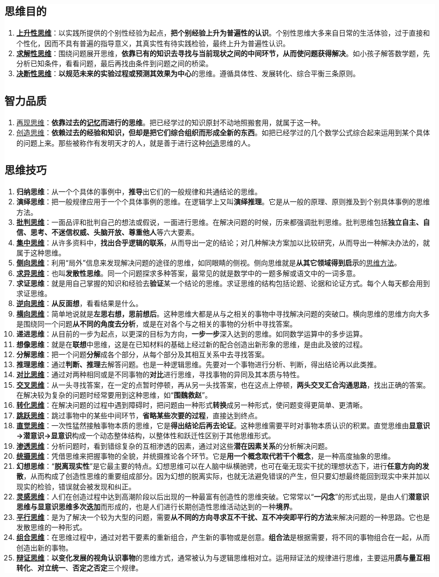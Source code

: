 ## 思维目的

1. [**上升性思维**](http://baike.baidu.com/item/%E4%B8%8A%E5%8D%87%E6%80%A7%E6%80%9D%E7%BB%B4)：以实践所提供的个别性经验为起点，**把个别经验上升为普遍性的认识**。个别性思维大多来自日常的生活体验，过于直接和个性化，因而不具有普遍的指导意义，其真实性有待实践检验，最终上升为普遍性认识。
2. [**求解性思维**](http://baike.baidu.com/item/%E6%B1%82%E8%A7%A3%E6%80%A7%E6%80%9D%E7%BB%B4)：围绕问题展开思维，**依靠已有的知识去寻找与当前现状之间的中间环节，从而使问题获得解决**。如小孩子解答数学题，先分析已知条件，看看问题，最后再找由条件到问题之间的桥梁。
3. [**决断性思维**](http://baike.baidu.com/item/%E5%86%B3%E6%96%AD%E6%80%A7%E6%80%9D%E7%BB%B4)：**以规范未来的实验过程或预测其效果为中心**的思维。遵循具体性、发展转化、综合平衡三条原则。

## 智力品质

1. [再现思维](http://baike.baidu.com/item/%E5%86%8D%E7%8E%B0%E6%80%9D%E7%BB%B4)：**依靠过去的[记忆](http://baike.baidu.com/item/%E8%AE%B0%E5%BF%86/34494)而进行的思维**。把已经学过的知识原封不动地照搬套用，就属于这一种。
2. [创造思维](http://baike.baidu.com/item/%E5%88%9B%E9%80%A0%E6%80%9D%E7%BB%B4)：**依赖过去的经验和知识，但却是把它们综合组织而形成全新的东西**。如把已经学过的几个数学公式综合起来运用到某个具体的问题上来。那些被称作有发明天才的人，就是善于进行这种[创造](http://baike.baidu.com/item/%E5%88%9B%E9%80%A0/34627)思维的人。

## 思维技巧

1. **归纳思维**：从一个个具体的事例中，**推导**出它们的一般规律和共通结论的思维。
2. **演绎思维**：把一般规律应用于一个个具体事例的思维。在逻辑学上又叫**演绎推理**。它是从一般的原理、原则推及到个别具体事例的思维方法。
3. [**批判思维**](http://baike.baidu.com/item/%E6%89%B9%E5%88%A4%E6%80%9D%E7%BB%B4)：一面品评和批判自己的想法或假说，一面进行思维。在解决问题的时候，历来都强调批判思维。批判思维包括**独立自主、自信、思考、不迷信权威、头脑开放、尊重他人**等六大要素。
4. [**集中思维**](http://baike.baidu.com/item/%E9%9B%86%E4%B8%AD%E6%80%9D%E7%BB%B4)：从许多资料中，**找出合乎逻辑的联系**，从而导出一定的结论；对几种解决方案加以比较研究，从而导出一种解决办法的，就属于这种思维。
5. [**侧向思维**](http://baike.baidu.com/item/%E4%BE%A7%E5%90%91%E6%80%9D%E7%BB%B4)：利用“局外”信息来发现解决问题的途径的思维，如同眼睛的侧视。侧向思维就是**从其它领域得到启示**的[思维方法](http://baike.baidu.com/item/%E6%80%9D%E7%BB%B4%E6%96%B9%E6%B3%95)。
6. [**求异思维**](http://baike.baidu.com/item/%E6%B1%82%E5%BC%82%E6%80%9D%E7%BB%B4)：也叫**发散性思维**。同一个问题探求多种答案，最常见的就是数学中的一题多解或语文中的一词多意。
7. **求证思维**：就是用自己掌握的知识和经验去**验证**某一个结论的思维。求证思维的结构包括论题、论据和论证方式。每个人每天都会用到求证思维。
8. [**逆向思维**](http://baike.baidu.com/item/%E9%80%86%E5%90%91%E6%80%9D%E7%BB%B4)：**从反面想**，看看结果是什么。
9. [**横向思维**](http://baike.baidu.com/item/%E6%A8%AA%E5%90%91%E6%80%9D%E7%BB%B4)：简单地说就是**左思右想，思前想后**。这种思维大都是从与之相关的事物中寻找解决问题的突破口。横向思维的思维方向大多是围绕同一个问题**从不同的角度去分析**，或是在对各个与之相关的事物的分析中寻找答案。
10. **递进思维**：从目前的一步为起点，以更深的目标为方向，**一步一步**深入达到的思维。如同数学运算中的多步运算。
11. **想像思维**：就是在**联想**中思维，这是在已知材料的基础上经过新的配合创造出新形象的思维，是由此及彼的过程。
12. **分解思维**：把一个问题**分解**成各个部分，从每个部分及其相互关系中去寻找答案。
13. **推理思维**：通过**判断、推理**去解答问题。也是一种逻辑思维。先要对一个事物进行分析、判断，得出结论再以此类推。
14. [**对比思维**](http://baike.baidu.com/item/%E5%AF%B9%E6%AF%94%E6%80%9D%E7%BB%B4)：通过对两种相同或是不同事物的**对比**进行思维，寻找事物的异同及其本质与特性。
15. [**交叉思维**](http://baike.baidu.com/item/%E4%BA%A4%E5%8F%89%E6%80%9D%E7%BB%B4)：从一头寻找答案，在一定的点暂时停顿，再从另一头找答案，也在这点上停顿，**两头交叉汇合沟通思路**，找出正确的答案。在解决较为复杂的问题时经常要用到这种思维，如“**围魏救赵**”。
16. [**转化思维**](http://baike.baidu.com/item/%E8%BD%AC%E5%8C%96%E6%80%9D%E7%BB%B4)：在解决问题的过程中遇到障碍时，把问题由一种形式**转换**成另一种形式，使问题变得更简单、更清晰。
17. [**跳跃思维**](http://baike.baidu.com/item/%E8%B7%B3%E8%B7%83%E6%80%9D%E7%BB%B4)：跳过事物中的某些中间环节，**省略某些次要的过程**，直接达到终点。
18. [**直觉思维**](http://baike.baidu.com/item/%E7%9B%B4%E8%A7%89%E6%80%9D%E7%BB%B4)：一次性猛然接触事物本质的思维，它是**得出结论后再去论证**。这种思维需要平时对事物本质认识的积累。直觉思维由**显意识→潜意识→显意识**构成一个动态整体结构，以整体性和跃迁性区别于其他思维形式。
19. [**渗透思维**](http://baike.baidu.com/item/%E6%B8%97%E9%80%8F%E6%80%9D%E7%BB%B4)：分析问题时，看到错综复杂的互相渗透的因素，通过对这些**潜在因素关系**的分析解决问题。
20. [**统摄思维**](http://baike.baidu.com/item/%E7%BB%9F%E6%91%84%E6%80%9D%E7%BB%B4)：凭借思维来把握事物的全貌，并统摄推论各个环节。它是**用一个概念取代若干个概念**，是一种高度抽象的思维。
21. **幻想思维**：“**脱离现实性**”是它最主要的特点。幻想思维可以在人脑中纵横驰骋，也可在毫无现实干扰的理想状态下，进行**任意方向的发散**，从而构成了创造性思维的重要组成部分。因为幻想的脱离实际，也就无法避免错误的产生，但只要幻想最终能回到现实中来并加以现实的检验，错误就会被发现和纠正。
22. [**灵感思维**](http://baike.baidu.com/item/%E7%81%B5%E6%84%9F%E6%80%9D%E7%BB%B4)：人们在创造过程中达到高潮阶段以后出现的一种最富有创造性的思维突破。它常常以“**一闪念**”的形式出现，是由人们**潜意识思维与显意识思维多次迭加**而形成的，也是人们进行长期创造性思维活动达到的一种**境界**。
23. [**平行思维**](http://baike.baidu.com/item/%E5%B9%B3%E8%A1%8C%E6%80%9D%E7%BB%B4)：是为了解决一个较为大型的问题，需要**从不同的方向寻求互不干扰、互不冲突即平行的方法**来解决问题的一种思路。它也是发散思维的一种形式。
24. [**组合思维**](http://baike.baidu.com/item/%E7%BB%84%E5%90%88%E6%80%9D%E7%BB%B4)：在思维过程中，通过对若干要素的重新组合，产生新的事物或是创意。**组合法**是根据需要，将不同的事物组合在一起，从而创造出新的事物。
25. [**辩证思维**](http://baike.baidu.com/item/%E8%BE%A9%E8%AF%81%E6%80%9D%E7%BB%B4)：**以变化发展的视角认识事物**的思维方式，通常被认为与逻辑思维相对立。运用辩证法的规律进行思维，主要运用**质与量互相转化**、**对立统一**、**否定之否定**三个规律。